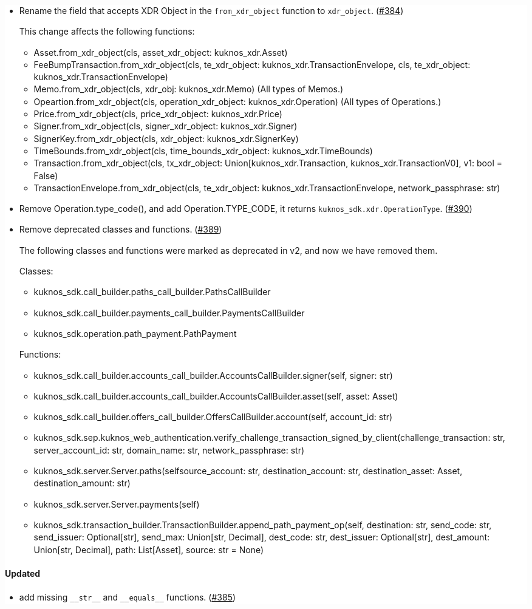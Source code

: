- Rename the field that accepts XDR Object in the `from_xdr_object` function to `xdr_object`. ([#384](https://github.com/javadnikbakht/py-kuknos-base/pull/384))

  This change affects the following functions:

  - Asset.from_xdr_object(cls, asset_xdr_object: kuknos_xdr.Asset)
  - FeeBumpTransaction.from_xdr_object(cls, te_xdr_object: kuknos_xdr.TransactionEnvelope, cls, te_xdr_object: kuknos_xdr.TransactionEnvelope)
  - Memo.from_xdr_object(cls, xdr_obj: kuknos_xdr.Memo) (All types of Memos.)
  - Opeartion.from_xdr_object(cls, operation_xdr_object: kuknos_xdr.Operation) (All types of Operations.)
  - Price.from_xdr_object(cls, price_xdr_object: kuknos_xdr.Price)
  - Signer.from_xdr_object(cls, signer_xdr_object: kuknos_xdr.Signer)
  - SignerKey.from_xdr_object(cls, xdr_object: kuknos_xdr.SignerKey)
  - TimeBounds.from_xdr_object(cls, time_bounds_xdr_object: kuknos_xdr.TimeBounds)
  - Transaction.from_xdr_object(cls, tx_xdr_object: Union[kuknos_xdr.Transaction, kuknos_xdr.TransactionV0], v1: bool = False)
  - TransactionEnvelope.from_xdr_object(cls, te_xdr_object: kuknos_xdr.TransactionEnvelope, network_passphrase: str)

- Remove Operation.type_code(), and add Operation.TYPE_CODE, it returns `kuknos_sdk.xdr.OperationType`. ([#390](https://github.com/javadnikbakht/py-kuknos-base/pull/390))

- Remove deprecated classes and functions. ([#389](https://github.com/javadnikbakht/py-kuknos-base/pull/389))

  The following classes and functions were marked as deprecated in v2, and now we have removed them.

  Classes:

  - kuknos_sdk.call_builder.paths_call_builder.PathsCallBuilder

  - kuknos_sdk.call_builder.payments_call_builder.PaymentsCallBuilder

  - kuknos_sdk.operation.path_payment.PathPayment

  Functions:

  - kuknos_sdk.call_builder.accounts_call_builder.AccountsCallBuilder.signer(self, signer: str)

  - kuknos_sdk.call_builder.accounts_call_builder.AccountsCallBuilder.asset(self, asset: Asset)

  - kuknos_sdk.call_builder.offers_call_builder.OffersCallBuilder.account(self, account_id: str)

  - kuknos_sdk.sep.kuknos_web_authentication.verify_challenge_transaction_signed_by_client(challenge_transaction: str, server_account_id: str, domain_name: str, network_passphrase: str)

  - kuknos_sdk.server.Server.paths(selfsource_account: str, destination_account: str, destination_asset: Asset, destination_amount: str)

  - kuknos_sdk.server.Server.payments(self)

  - kuknos_sdk.transaction_builder.TransactionBuilder.append_path_payment_op(self, destination: str, send_code: str, send_issuer: Optional[str], send_max: Union[str, Decimal], dest_code: str, dest_issuer: Optional[str], dest_amount: Union[str, Decimal], path: List[Asset], source: str = None)

#### Updated

- add missing `__str__` and `__equals__` functions. ([#385](https://github.com/javadnikbakht/py-kuknos-base/pull/385))
